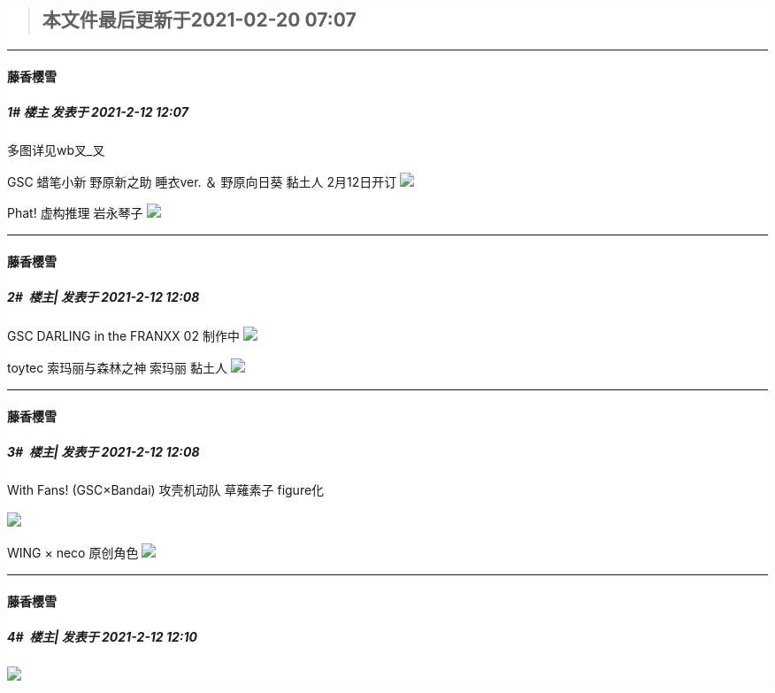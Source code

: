 > ## **本文件最后更新于2021-02-20 07:07** 


-----

####  藤香樱雪  
##### 1#       楼主       发表于 2021-2-12 12:07


多图详见wb叉_叉


GSC 蜡笔小新 野原新之助 睡衣ver. ＆ 野原向日葵 黏土人 2月12日开订
<img src="http://wx4.sinaimg.cn/mw690/70745653ly1gnjoeawshbj20jg0hawgk.jpg" referrerpolicy="no-referrer">

Phat! 虚构推理 岩永琴子
<img src="http://wx2.sinaimg.cn/mw690/70745653ly1gnjlmlqxe0j20rs0z610a.jpg" referrerpolicy="no-referrer">


-----

####  藤香樱雪  
##### 2#         楼主| 发表于 2021-2-12 12:08


GSC DARLING in the FRANXX 02 制作中
<img src="http://wx3.sinaimg.cn/mw690/70745653ly1gnjl9d7a0mj20m80gowgt.jpg" referrerpolicy="no-referrer">


toytec 索玛丽与森林之神 索玛丽 黏土人 ​​​​
<img src="http://wx3.sinaimg.cn/mw690/70745653ly1gnjlmxq2e9j20et0m8my3.jpg" referrerpolicy="no-referrer">


-----

####  藤香樱雪  
##### 3#         楼主| 发表于 2021-2-12 12:08


With Fans! (GSC×Bandai) 攻壳机动队 草薙素子 figure化

<img src="http://wx3.sinaimg.cn/mw690/70745653ly1gnjjhsv7zij20sg1kyqgu.jpg" referrerpolicy="no-referrer">


WING × neco 原创角色 ​​​​
<img src="http://wx1.sinaimg.cn/mw690/70745653ly1gnjhzd9gj4j20mv0xcgnc.jpg" referrerpolicy="no-referrer">


-----

####  藤香樱雪  
##### 4#         楼主| 发表于 2021-2-12 12:10


<img src="http://wx2.sinaimg.cn/mw690/70745653ly1gnjhzh6l5hj20sz0xctam.jpg" referrerpolicy="no-referrer">

